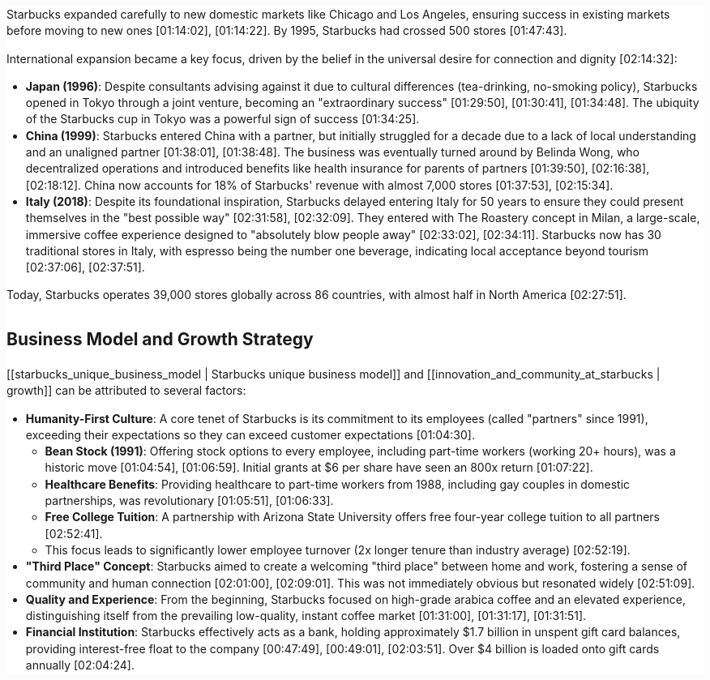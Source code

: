 Starbucks expanded carefully to new domestic markets like Chicago and Los Angeles, ensuring success in existing markets before moving to new ones <a class="yt-timestamp" data-t="01:14:02">[01:14:02]</a>, <a class="yt-timestamp" data-t="01:14:22">[01:14:22]</a>. By 1995, Starbucks had crossed 500 stores <a class="yt-timestamp" data-t="01:47:43">[01:47:43]</a>.

International expansion became a key focus, driven by the belief in the universal desire for connection and dignity <a class="yt-timestamp" data-t="02:14:32">[02:14:32]</a>:
*   **Japan (1996)**: Despite consultants advising against it due to cultural differences (tea-drinking, no-smoking policy), Starbucks opened in Tokyo through a joint venture, becoming an "extraordinary success" <a class="yt-timestamp" data-t="01:29:50">[01:29:50]</a>, <a class="yt-timestamp" data-t="01:30:41">[01:30:41]</a>, <a class="yt-timestamp" data-t="01:34:48">[01:34:48]</a>. The ubiquity of the Starbucks cup in Tokyo was a powerful sign of success <a class="yt-timestamp" data-t="01:34:25">[01:34:25]</a>.
*   **China (1999)**: Starbucks entered China with a partner, but initially struggled for a decade due to a lack of local understanding and an unaligned partner <a class="yt-timestamp" data-t="01:38:01">[01:38:01]</a>, <a class="yt-timestamp" data-t="01:38:48">[01:38:48]</a>. The business was eventually turned around by Belinda Wong, who decentralized operations and introduced benefits like health insurance for parents of partners <a class="yt-timestamp" data-t="01:39:50">[01:39:50]</a>, <a class="yt-timestamp" data-t="02:16:38">[02:16:38]</a>, <a class="yt-timestamp" data-t="02:18:12">[02:18:12]</a>. China now accounts for 18% of Starbucks' revenue with almost 7,000 stores <a class="yt-timestamp" data-t="01:37:53">[01:37:53]</a>, <a class="yt-timestamp" data-t="02:15:34">[02:15:34]</a>.
*   **Italy (2018)**: Despite its foundational inspiration, Starbucks delayed entering Italy for 50 years to ensure they could present themselves in the "best possible way" <a class="yt-timestamp" data-t="02:31:58">[02:31:58]</a>, <a class="yt-timestamp" data-t="02:32:09">[02:32:09]</a>. They entered with The Roastery concept in Milan, a large-scale, immersive coffee experience designed to "absolutely blow people away" <a class="yt-timestamp" data-t="02:33:02">[02:33:02]</a>, <a class="yt-timestamp" data-t="02:34:11">[02:34:11]</a>. Starbucks now has 30 traditional stores in Italy, with espresso being the number one beverage, indicating local acceptance beyond tourism <a class="yt-timestamp" data-t="02:37:06">[02:37:06]</a>, <a class="yt-timestamp" data-t="02:37:51">[02:37:51]</a>.

Today, Starbucks operates 39,000 stores globally across 86 countries, with almost half in North America <a class="yt-timestamp" data-t="02:27:51">[02:27:51]</a>.

## Business Model and Growth Strategy

[[starbucks_unique_business_model | Starbucks unique business model]] and [[innovation_and_community_at_starbucks | growth]] can be attributed to several factors:
*   **Humanity-First Culture**: A core tenet of Starbucks is its commitment to its employees (called "partners" since 1991), exceeding their expectations so they can exceed customer expectations <a class="yt-timestamp" data-t="01:04:30">[01:04:30]</a>.
    *   **Bean Stock (1991)**: Offering stock options to every employee, including part-time workers (working 20+ hours), was a historic move <a class="yt-timestamp" data-t="01:04:54">[01:04:54]</a>, <a class="yt-timestamp" data-t="01:06:59">[01:06:59]</a>. Initial grants at $6 per share have seen an 800x return <a class="yt-timestamp" data-t="01:07:22">[01:07:22]</a>.
    *   **Healthcare Benefits**: Providing healthcare to part-time workers from 1988, including gay couples in domestic partnerships, was revolutionary <a class="yt-timestamp" data-t="01:05:51">[01:05:51]</a>, <a class="yt-timestamp" data-t="01:06:33">[01:06:33]</a>.
    *   **Free College Tuition**: A partnership with Arizona State University offers free four-year college tuition to all partners <a class="yt-timestamp" data-t="02:52:41">[02:52:41]</a>.
    *   This focus leads to significantly lower employee turnover (2x longer tenure than industry average) <a class="yt-timestamp" data-t="02:52:19">[02:52:19]</a>.
*   **"Third Place" Concept**: Starbucks aimed to create a welcoming "third place" between home and work, fostering a sense of community and human connection <a class="yt-timestamp" data-t="02:01:00">[02:01:00]</a>, <a class="yt-timestamp" data-t="02:09:01">[02:09:01]</a>. This was not immediately obvious but resonated widely <a class="yt-timestamp" data-t="02:51:09">[02:51:09]</a>.
*   **Quality and Experience**: From the beginning, Starbucks focused on high-grade arabica coffee and an elevated experience, distinguishing itself from the prevailing low-quality, instant coffee market <a class="yt-timestamp" data-t="01:31:00">[01:31:00]</a>, <a class="yt-timestamp" data-t="01:31:17">[01:31:17]</a>, <a class="yt-timestamp" data-t="01:31:51">[01:31:51]</a>.
*   **Financial Institution**: Starbucks effectively acts as a bank, holding approximately $1.7 billion in unspent gift card balances, providing interest-free float to the company <a class="yt-timestamp" data-t="00:47:49">[00:47:49]</a>, <a class="yt-timestamp" data-t="00:49:01">[00:49:01]</a>, <a class="yt-timestamp" data-t="02:03:51">[02:03:51]</a>. Over $4 billion is loaded onto gift cards annually <a class="yt-timestamp" data-t="02:04:24">[02:04:24]</a>.
